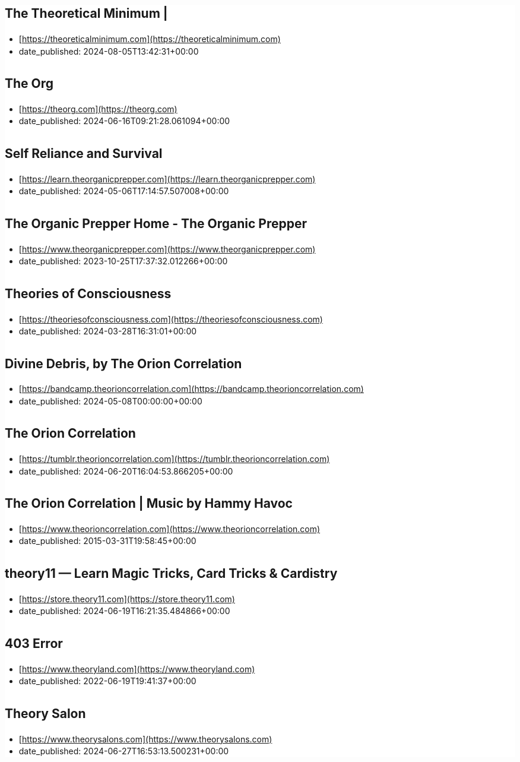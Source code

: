  ## The Theoretical Minimum |
 - [https://theoreticalminimum.com](https://theoreticalminimum.com)
 - date_published: 2024-08-05T13:42:31+00:00

 ## The Org
 - [https://theorg.com](https://theorg.com)
 - date_published: 2024-06-16T09:21:28.061094+00:00

 ## Self Reliance and Survival
 - [https://learn.theorganicprepper.com](https://learn.theorganicprepper.com)
 - date_published: 2024-05-06T17:14:57.507008+00:00

 ## The Organic Prepper Home - The Organic Prepper
 - [https://www.theorganicprepper.com](https://www.theorganicprepper.com)
 - date_published: 2023-10-25T17:37:32.012266+00:00

 ## Theories of Consciousness
 - [https://theoriesofconsciousness.com](https://theoriesofconsciousness.com)
 - date_published: 2024-03-28T16:31:01+00:00

 ## Divine Debris, by The Orion Correlation
 - [https://bandcamp.theorioncorrelation.com](https://bandcamp.theorioncorrelation.com)
 - date_published: 2024-05-08T00:00:00+00:00

 ## The Orion Correlation
 - [https://tumblr.theorioncorrelation.com](https://tumblr.theorioncorrelation.com)
 - date_published: 2024-06-20T16:04:53.866205+00:00

 ## The Orion Correlation | Music by Hammy Havoc
 - [https://www.theorioncorrelation.com](https://www.theorioncorrelation.com)
 - date_published: 2015-03-31T19:58:45+00:00

 ## theory11 — Learn Magic Tricks, Card Tricks & Cardistry
 - [https://store.theory11.com](https://store.theory11.com)
 - date_published: 2024-06-19T16:21:35.484866+00:00

 ## 403 Error
 - [https://www.theoryland.com](https://www.theoryland.com)
 - date_published: 2022-06-19T19:41:37+00:00

 ## Theory Salon
 - [https://www.theorysalons.com](https://www.theorysalons.com)
 - date_published: 2024-06-27T16:53:13.500231+00:00
